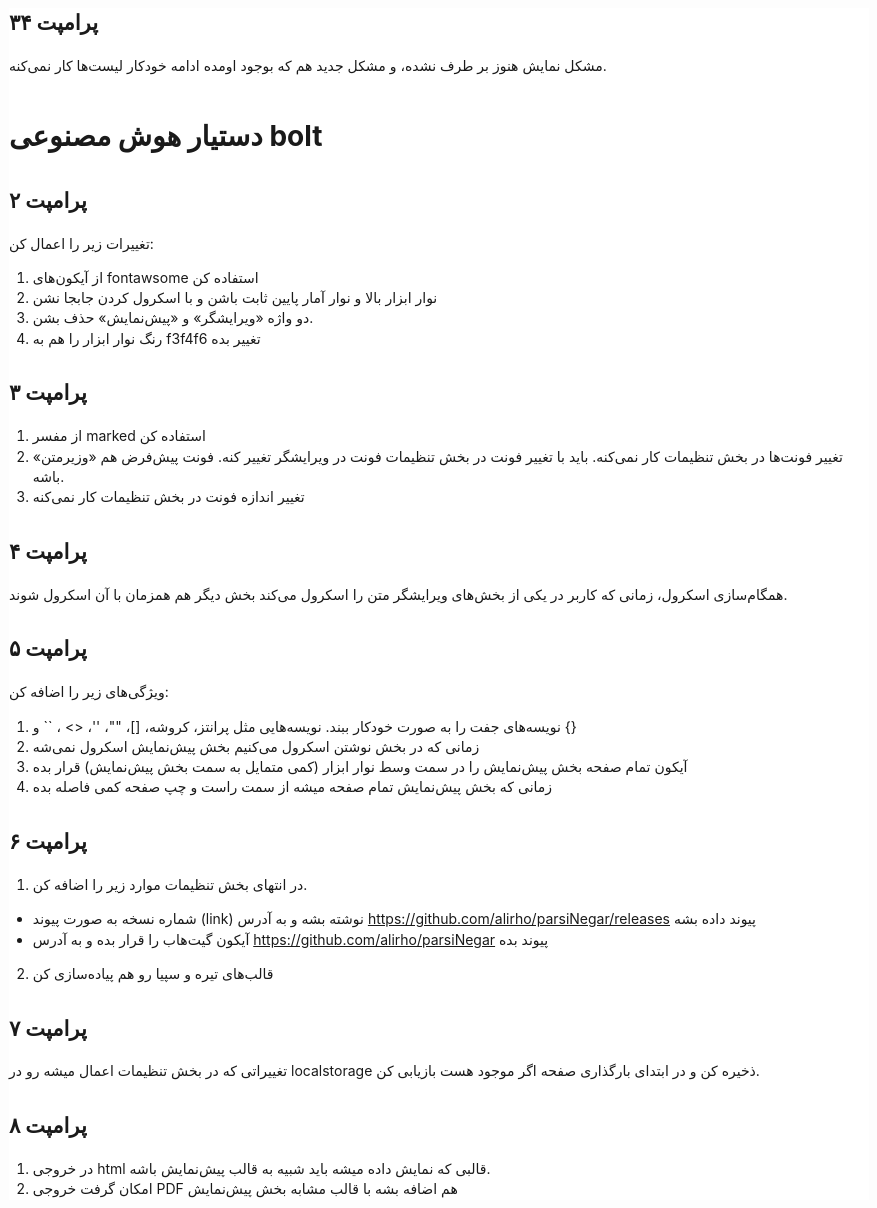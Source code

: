 ## پرامپت ۳۴
مشکل نمایش هنوز بر طرف نشده، و مشکل جدید هم که بوجود اومده ادامه خودکار لیست‌ها کار نمی‌کنه.


# دستیار هوش مصنوعی bolt

## پرامپت ۲
تغییرات زیر را اعمال کن:
1. از آیکون‌های fontawsome استفاده کن
2. نوار ابزار بالا و نوار آمار پایین ثابت باشن و با اسکرول کردن جابجا نشن
3. دو واژه «ویرایشگر» و «پیش‌نمایش» حذف بشن.
4. رنگ نوار ابزار را هم به f3f4f6 تغییر بده

## پرامپت ۳
1. از مفسر marked استفاده کن
2. تغییر فونت‌ها در بخش تنظیمات کار نمی‌کنه. باید با تغییر فونت در بخش تنظیمات فونت در ویرایشگر تغییر کنه. فونت پیش‌فرض هم «وزیرمتن» باشه.
3. تغییر اندازه فونت در بخش تنظیمات کار نمی‌کنه

## پرامپت ۴
همگام‌سازی اسکرول، زمانی که کاربر در یکی از بخش‌های ویرایشگر متن را اسکرول می‌کند بخش دیگر هم همزمان با آن اسکرول شوند.

## پرامپت ۵
ویژگی‌های زیر را اضافه کن:
1. نویسه‌های جفت را به صورت خودکار ببند. نویسه‌هایی مثل پرانتز، کروشه، []، ""، ''، <> ، `` و {}
2. زمانی که در بخش نوشتن اسکرول می‌کنیم بخش پیش‌نمایش اسکرول نمی‌شه
3. آیکون تمام صفحه بخش پیش‌نمایش را در سمت وسط نوار ابزار (کمی متمایل به سمت بخش پیش‌نمایش) قرار بده
4. زمانی که بخش پیش‌نمایش تمام صفحه میشه از سمت راست و چپ صفحه کمی فاصله بده

## پرامپت ۶
1. در انتهای بخش تنظیمات موارد زیر را اضافه کن.
  - شماره نسخه به صورت پیوند (link) نوشته بشه و به آدرس https://github.com/alirho/parsiNegar/releases پیوند داده بشه
  - آیکون گیت‌هاب را قرار بده و به آدرس https://github.com/alirho/parsiNegar پیوند بده
2. قالب‌های تیره و سپیا رو هم پیاده‌سازی کن

## پرامپت ۷
تغییراتی که در بخش تنظیمات اعمال میشه رو در localstorage ذخیره کن و در ابتدای بارگذاری صفحه اگر موجود هست بازیابی کن.

## پرامپت ۸
1. در خروجی html قالبی که نمایش داده میشه باید شبیه به قالب پیش‌نمایش باشه.
2. امکان گرفت خروجی PDF هم اضافه بشه با قالب مشابه بخش پیش‌نمایش
